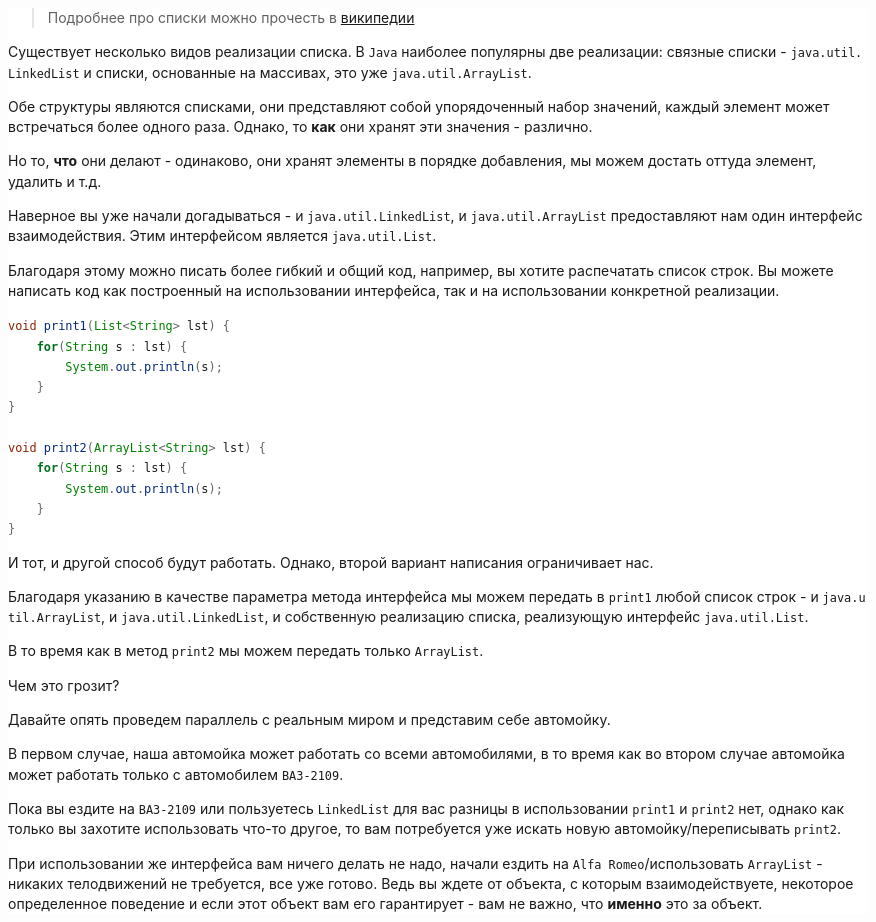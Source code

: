 > Подробнее про списки можно прочесть в [википедии](https://ru.wikipedia.org/wiki/%D0%A1%D0%BF%D0%B8%D1%81%D0%BE%D0%BA_(%D0%B8%D0%BD%D1%84%D0%BE%D1%80%D0%BC%D0%B0%D1%82%D0%B8%D0%BA%D0%B0))

Существует несколько видов реализации списка.
В `Java` наиболее популярны две реализации: связные списки - `java.util.LinkedList` и списки, основанные на массивах, это уже `java.util.ArrayList`.

Обе структуры являются списками, они представляют собой упорядоченный набор значений, каждый элемент может встречаться более одного раза.
Однако, то **как** они хранят эти значения - различно.

Но то, **что** они делают - одинаково, они хранят элементы в порядке добавления, мы можем достать оттуда элемент, удалить и т.д.

Наверное вы уже начали догадываться - и `java.util.LinkedList`, и `java.util.ArrayList` предоставляют нам один интерфейс взаимодействия.
Этим интерфейсом является `java.util.List`.

Благодаря этому можно писать более гибкий и общий код, например, вы хотите распечатать список строк. Вы можете написать код как построенный на использовании интерфейса, так и на использовании конкретной реализации.

```java
void print1(List<String> lst) {
    for(String s : lst) {
        System.out.println(s);
    }
}

void print2(ArrayList<String> lst) {
    for(String s : lst) {
        System.out.println(s);
    }
}
```

И тот, и другой способ будут работать.
Однако, второй вариант написания ограничивает нас.

Благодаря указанию в качестве параметра метода интерфейса мы можем передать в `print1` любой список строк - и `java.util.ArrayList`, и `java.util.LinkedList`, и собственную реализацию списка, реализующую интерфейс `java.util.List`.

В то время как в метод `print2` мы можем передать только `ArrayList`.

Чем это грозит?

Давайте опять проведем параллель с реальным миром и представим себе автомойку.

В первом случае, наша автомойка может работать со всеми автомобилями, в то время как во втором случае автомойка может работать только с автомобилем `ВАЗ-2109`.

Пока вы ездите на `ВАЗ-2109` или пользуетесь `LinkedList` для вас разницы в использовании `print1` и `print2` нет, однако как только вы захотите использовать что-то другое, то вам потребуется уже искать новую автомойку/переписывать `print2`.

При использовании же интерфейса вам ничего делать не надо, начали ездить на `Alfa Romeo`/использовать `ArrayList` - никаких телодвижений не требуется, все уже готово.
Ведь вы ждете от объекта, с которым взаимодействуете, некоторое определенное поведение и если этот объект вам его гарантирует - вам не важно, что **именно** это за объект.
